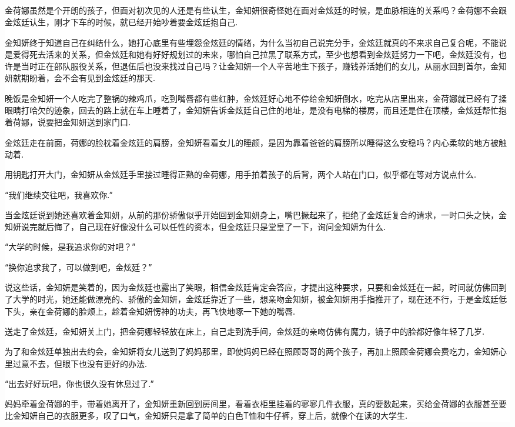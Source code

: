  

金荷娜虽然是个开朗的孩子，但面对初次见的人还是有些认生，金知妍很奇怪她在面对金炫廷的时候，是血脉相连的关系吗？金荷娜不会跟金炫廷认生，刚才下车的时候，就已经开始吵着要金炫廷抱自己.

 

金知妍终于知道自己在纠结什么，她打心底里有些埋怨金炫廷的情绪，为什么当初自己说完分手，金炫廷就真的不来求自己复合呢，不能说是爱得死去活来的关系，但金炫廷和她有好好规划过的未来，哪怕自己拉黑了联系方式，至少也想看到金炫廷努力一下吧，金炫廷没有，也许是当时正在部队服役关系，但退伍后也没来找过自己吗？让金知妍一个人辛苦地生下孩子，赚钱养活她们的女儿，从丽水回到首尔，金知妍就期盼着，会不会有见到金炫廷的那天.

 

晚饭是金知妍一个人吃完了整锅的辣鸡爪，吃到嘴唇都有些红肿，金炫廷好心地不停给金知妍倒水，吃完从店里出来，金荷娜就已经有了揉眼睛打哈欠的迹象，回去的路上就在车上睡着了，金知妍告诉金炫廷自己住的地址，是没有电梯的楼房，而且还是住在顶楼，金炫廷帮忙抱着荷娜，说要把金知妍送到家门口.

 

金炫廷走在前面，荷娜的脸枕着金炫廷的肩膀，金知妍看着女儿的睡颜，是因为靠着爸爸的肩膀所以睡得这么安稳吗？内心柔软的地方被触动着.

 

用钥匙打开大门，金知妍从金炫廷手里接过睡得正熟的金荷娜，用手拍着孩子的后背，两个人站在门口，似乎都在等对方说点什么.

 

 

 

“我们继续交往吧，我喜欢你.”

 

 

当金炫廷说到她还喜欢着金知妍，从前的那份骄傲似乎开始回到金知妍身上，嘴巴撅起来了，拒绝了金炫廷复合的请求，一时口头之快，金知妍说完就后悔了，自己现在好像没什么可以任性的资本，但金炫廷只是堂皇了一下，询问金知妍为什么.

 

“大学的时候，是我追求你的对吧？”

 

 

“换你追求我了，可以做到吧，金炫廷？”

 

说这些话，金知妍是笑着的，因为金炫廷也露出了笑眼，相信金炫廷肯定会答应，才提出这种要求，只要和金炫廷在一起，时间就仿佛回到了大学的时光，她还能做漂亮的、骄傲的金知妍，金炫廷靠近了一些，想亲吻金知妍，被金知妍用手指推开了，现在还不行，于是金炫廷低下头，亲在金荷娜的脸颊上，趁着金知妍愣神的功夫，再飞快地啄一下她的嘴唇.

 

送走了金炫廷，金知妍关上门，把金荷娜轻轻放在床上，自己走到洗手间，金炫廷的亲吻仿佛有魔力，镜子中的脸都好像年轻了几岁.

 

 

 

 

为了和金炫廷单独出去约会，金知妍将女儿送到了妈妈那里，即使妈妈已经在照顾哥哥的两个孩子，再加上照顾金荷娜会费吃力，金知妍心里过意不去，但眼下也没有更好的办法.

 

“出去好好玩吧，你也很久没有休息过了.”

 

妈妈牵着金荷娜的手，带着她离开了，金知妍重新回到房间里，看着衣柜里挂着的寥寥几件衣服，真的要数起来，买给金荷娜的衣服甚至要比金知妍自己的衣服更多，叹了口气，金知妍只是拿了简单的白色T恤和牛仔裤，穿上后，就像个在读的大学生.
